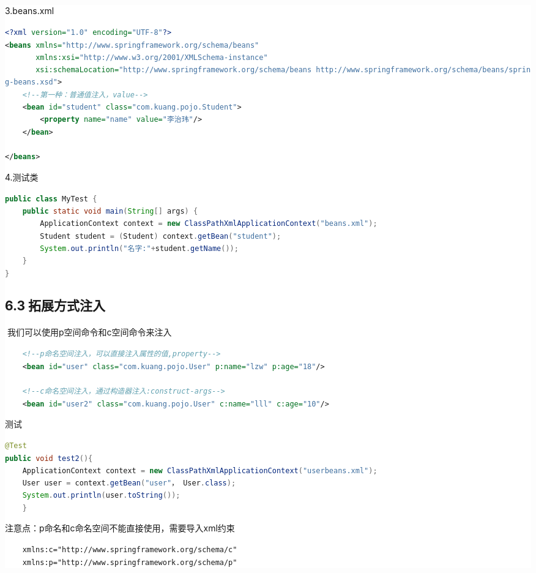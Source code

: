 3.beans.xml

```xml
<?xml version="1.0" encoding="UTF-8"?>
<beans xmlns="http://www.springframework.org/schema/beans"
       xmlns:xsi="http://www.w3.org/2001/XMLSchema-instance"
       xsi:schemaLocation="http://www.springframework.org/schema/beans http://www.springframework.org/schema/beans/spring-beans.xsd">
	<!--第一种：普通值注入，value-->
    <bean id="student" class="com.kuang.pojo.Student">
        <property name="name" value="李治玮"/>
    </bean>

</beans>
```

4.测试类

```java
public class MyTest {
    public static void main(String[] args) {
        ApplicationContext context = new ClassPathXmlApplicationContext("beans.xml");
        Student student = (Student) context.getBean("student");
        System.out.println("名字:"+student.getName());
    }
}
```



## 	6.3 拓展方式注入

​	我们可以使用p空间命令和c空间命令来注入 

```xml
    <!--p命名空间注入，可以直接注入属性的值,property-->
    <bean id="user" class="com.kuang.pojo.User" p:name="lzw" p:age="18"/>

    <!--c命名空间注入，通过构造器注入:construct-args-->
    <bean id="user2" class="com.kuang.pojo.User" c:name="lll" c:age="10"/>
```

测试

```java
@Test
public void test2(){
    ApplicationContext context = new ClassPathXmlApplicationContext("userbeans.xml");
    User user = context.getBean("user"， User.class);
    System.out.println(user.toString());
    }
```

注意点：p命名和c命名空间不能直接使用，需要导入xml约束

```xml
	xmlns:c="http://www.springframework.org/schema/c"
	xmlns:p="http://www.springframework.org/schema/p"
```
